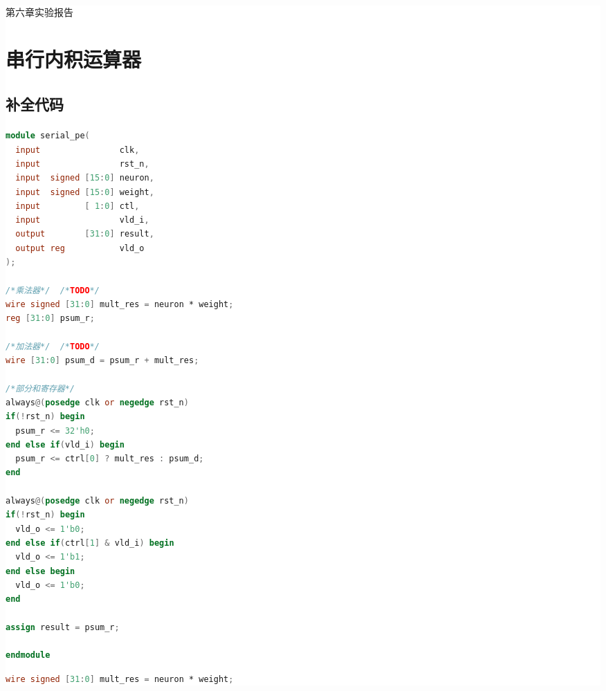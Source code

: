 第六章实验报告

# 串行内积运算器

## 补全代码

```verilog
module serial_pe(
  input                clk,
  input                rst_n,
  input  signed [15:0] neuron,
  input  signed [15:0] weight,
  input         [ 1:0] ctl,
  input                vld_i,
  output        [31:0] result,
  output reg           vld_o
);

/*乘法器*/  /*TODO*/
wire signed [31:0] mult_res = neuron * weight;
reg [31:0] psum_r;

/*加法器*/  /*TODO*/
wire [31:0] psum_d = psum_r + mult_res;

/*部分和寄存器*/
always@(posedge clk or negedge rst_n)
if(!rst_n) begin
  psum_r <= 32'h0;
end else if(vld_i) begin
  psum_r <= ctrl[0] ? mult_res : psum_d;
end

always@(posedge clk or negedge rst_n)
if(!rst_n) begin
  vld_o <= 1'b0;
end else if(ctrl[1] & vld_i) begin
  vld_o <= 1'b1;
end else begin
  vld_o <= 1'b0;
end

assign result = psum_r;

endmodule
```



```verilog
wire signed [31:0] mult_res = neuron * weight;
```

